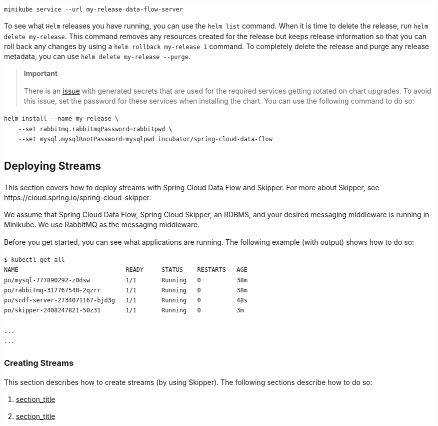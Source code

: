     minikube service --url my-release-data-flow-server

To see what `Helm` releases you have running, you can use the
`helm list` command. When it is time to delete the release, run
`helm delete my-release`. This command removes any resources created for
the release but keeps release information so that you can roll back any
changes by using a `helm rollback my-release 1` command. To completely
delete the release and purge any release metadata, you can use
`helm delete my-release --purge`.

> **Important**
>
> There is an [issue](https://github.com/kubernetes/charts/issues/980)
> with generated secrets that are used for the required services getting
> rotated on chart upgrades. To avoid this issue, set the password for
> these services when installing the chart. You can use the following
> command to do so:

    helm install --name my-release \
        --set rabbitmq.rabbitmqPassword=rabbitpwd \
        --set mysql.mysqlRootPassword=mysqlpwd incubator/spring-cloud-data-flow

Deploying Streams
-----------------

This section covers how to deploy streams with Spring Cloud Data Flow
and Skipper. For more about Skipper, see
<https://cloud.spring.io/spring-cloud-skipper>.

We assume that Spring Cloud Data Flow, [Spring Cloud
Skipper](#getting-started-kubernetes.adoc#getting-started-kubernetes-deploy-services-and-data-flow),
an RDBMS, and your desired messaging middleware is running in Minikube.
We use RabbitMQ as the messaging middleware.

Before you get started, you can see what applications are running. The
following example (with output) shows how to do so:

    $ kubectl get all
    NAME                              READY     STATUS    RESTARTS   AGE
    po/mysql-777890292-z0dsw          1/1       Running   0          38m
    po/rabbitmq-317767540-2qzrr       1/1       Running   0          38m
    po/scdf-server-2734071167-bjd3g   1/1       Running   0          48s
    po/skipper-2408247821-50z31       1/1       Running   0          3m

    ...
    ...

### Creating Streams

This section describes how to create streams (by using Skipper). The
following sections describe how to do so:

1.  [section\_title](#getting-started-kubernetes-create-stream-download-scdf-shell)

2.  [section\_title](#getting-started-kubernetes-create-stream-run-scdf-shell)
